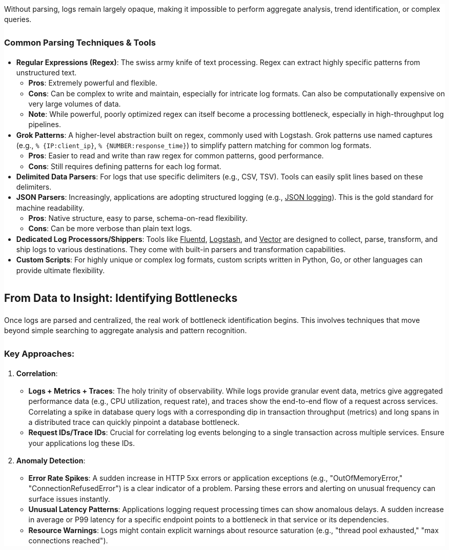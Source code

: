 Without parsing, logs remain largely opaque, making it impossible to perform aggregate analysis, trend identification, or complex queries.

### Common Parsing Techniques & Tools

*   **Regular Expressions (Regex)**: The swiss army knife of text processing. Regex can extract highly specific patterns from unstructured text.
    *   **Pros**: Extremely powerful and flexible.
    *   **Cons**: Can be complex to write and maintain, especially for intricate log formats. Can also be computationally expensive on very large volumes of data.
    *   **Note**: While powerful, poorly optimized regex can itself become a processing bottleneck, especially in high-throughput log pipelines.
*   **Grok Patterns**: A higher-level abstraction built on regex, commonly used with Logstash. Grok patterns use named captures (e.g., `% {IP:client_ip}`, `% {NUMBER:response_time}`) to simplify pattern matching for common log formats.
    *   **Pros**: Easier to read and write than raw regex for common patterns, good performance.
    *   **Cons**: Still requires defining patterns for each log format.
*   **Delimited Data Parsers**: For logs that use specific delimiters (e.g., CSV, TSV). Tools can easily split lines based on these delimiters.
*   **JSON Parsers**: Increasingly, applications are adopting structured logging (e.g., [JSON logging](https://www.json.org/json-en.html)). This is the gold standard for machine readability.
    *   **Pros**: Native structure, easy to parse, schema-on-read flexibility.
    *   **Cons**: Can be more verbose than plain text logs.
*   **Dedicated Log Processors/Shippers**: Tools like [Fluentd](https://www.fluentd.org/), [Logstash](https://www.elastic.co/logstash/), and [Vector](https://vector.dev/) are designed to collect, parse, transform, and ship logs to various destinations. They come with built-in parsers and transformation capabilities.
*   **Custom Scripts**: For highly unique or complex log formats, custom scripts written in Python, Go, or other languages can provide ultimate flexibility.

## From Data to Insight: Identifying Bottlenecks

Once logs are parsed and centralized, the real work of bottleneck identification begins. This involves techniques that move beyond simple searching to aggregate analysis and pattern recognition.

### Key Approaches:

1.  **Correlation**:
    *   **Logs + Metrics + Traces**: The holy trinity of observability. While logs provide granular event data, metrics give aggregated performance data (e.g., CPU utilization, request rate), and traces show the end-to-end flow of a request across services. Correlating a spike in database query logs with a corresponding dip in transaction throughput (metrics) and long spans in a distributed trace can quickly pinpoint a database bottleneck.
    *   **Request IDs/Trace IDs**: Crucial for correlating log events belonging to a single transaction across multiple services. Ensure your applications log these IDs.

2.  **Anomaly Detection**:
    *   **Error Rate Spikes**: A sudden increase in HTTP 5xx errors or application exceptions (e.g., "OutOfMemoryError," "ConnectionRefusedError") is a clear indicator of a problem. Parsing these errors and alerting on unusual frequency can surface issues instantly.
    *   **Unusual Latency Patterns**: Applications logging request processing times can show anomalous delays. A sudden increase in average or P99 latency for a specific endpoint points to a bottleneck in that service or its dependencies.
    *   **Resource Warnings**: Logs might contain explicit warnings about resource saturation (e.g., "thread pool exhausted," "max connections reached").
